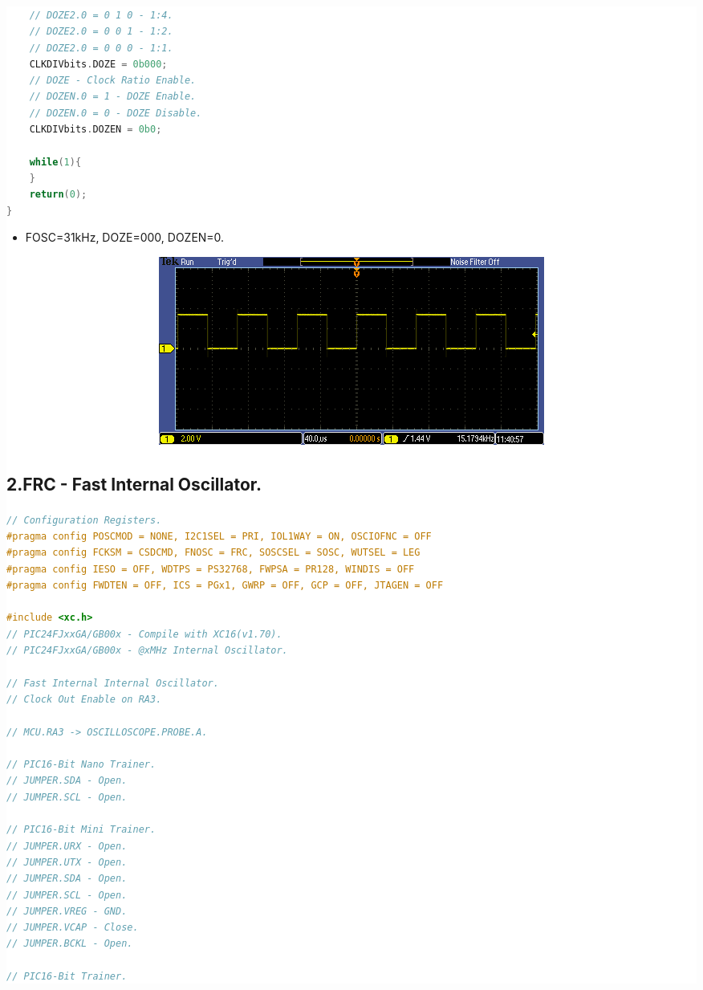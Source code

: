 ```c
    // DOZE2.0 = 0 1 0 - 1:4.
    // DOZE2.0 = 0 0 1 - 1:2.
    // DOZE2.0 = 0 0 0 - 1:1.
    CLKDIVbits.DOZE = 0b000;
    // DOZE - Clock Ratio Enable.
    // DOZEN.0 = 1 - DOZE Enable.
    // DOZEN.0 = 0 - DOZE Disable.
    CLKDIVbits.DOZEN = 0b0;

    while(1){
    }
    return(0);
}
```

- FOSC=31kHz, DOZE=000, DOZEN=0.

<p align="center"><img alt=="LFRC" src="./pics/lprc.png"></p>

## 2.FRC - Fast Internal Oscillator.

```c
// Configuration Registers.
#pragma config POSCMOD = NONE, I2C1SEL = PRI, IOL1WAY = ON, OSCIOFNC = OFF
#pragma config FCKSM = CSDCMD, FNOSC = FRC, SOSCSEL = SOSC, WUTSEL = LEG
#pragma config IESO = OFF, WDTPS = PS32768, FWPSA = PR128, WINDIS = OFF
#pragma config FWDTEN = OFF, ICS = PGx1, GWRP = OFF, GCP = OFF, JTAGEN = OFF

#include <xc.h>
// PIC24FJxxGA/GB00x - Compile with XC16(v1.70).
// PIC24FJxxGA/GB00x - @xMHz Internal Oscillator.

// Fast Internal Internal Oscillator.
// Clock Out Enable on RA3.

// MCU.RA3 -> OSCILLOSCOPE.PROBE.A.

// PIC16-Bit Nano Trainer.
// JUMPER.SDA - Open.
// JUMPER.SCL - Open.

// PIC16-Bit Mini Trainer.
// JUMPER.URX - Open.
// JUMPER.UTX - Open.
// JUMPER.SDA - Open.
// JUMPER.SCL - Open.
// JUMPER.VREG - GND.
// JUMPER.VCAP - Close.
// JUMPER.BCKL - Open.

// PIC16-Bit Trainer.
```